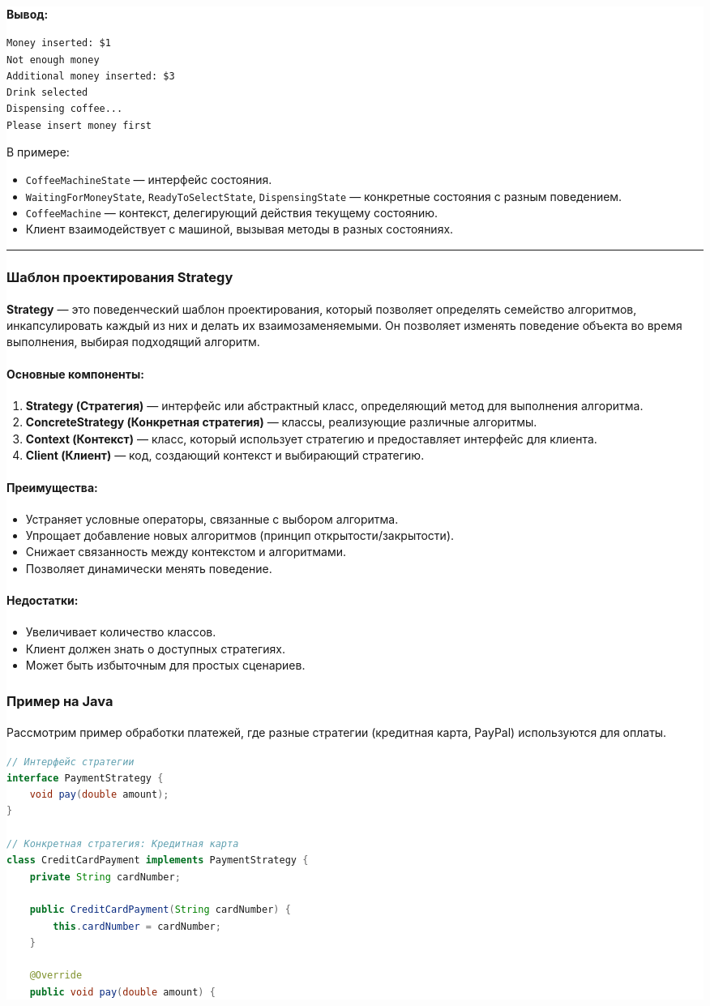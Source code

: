 **Вывод:**
```
Money inserted: $1
Not enough money
Additional money inserted: $3
Drink selected
Dispensing coffee...
Please insert money first
```

В примере:
- `CoffeeMachineState` — интерфейс состояния.
- `WaitingForMoneyState`, `ReadyToSelectState`, `DispensingState` — конкретные состояния с разным поведением.
- `CoffeeMachine` — контекст, делегирующий действия текущему состоянию.
- Клиент взаимодействует с машиной, вызывая методы в разных состояниях.

--------------------------------------------------------------------------------------------------------------------
### Шаблон проектирования Strategy

**Strategy** — это поведенческий шаблон проектирования, который позволяет определять семейство алгоритмов, инкапсулировать каждый из них и делать их взаимозаменяемыми. Он позволяет изменять поведение объекта во время выполнения, выбирая подходящий алгоритм.

#### Основные компоненты:
1. **Strategy (Стратегия)** — интерфейс или абстрактный класс, определяющий метод для выполнения алгоритма.
2. **ConcreteStrategy (Конкретная стратегия)** — классы, реализующие различные алгоритмы.
3. **Context (Контекст)** — класс, который использует стратегию и предоставляет интерфейс для клиента.
4. **Client (Клиент)** — код, создающий контекст и выбирающий стратегию.

#### Преимущества:
- Устраняет условные операторы, связанные с выбором алгоритма.
- Упрощает добавление новых алгоритмов (принцип открытости/закрытости).
- Снижает связанность между контекстом и алгоритмами.
- Позволяет динамически менять поведение.

#### Недостатки:
- Увеличивает количество классов.
- Клиент должен знать о доступных стратегиях.
- Может быть избыточным для простых сценариев.

### Пример на Java

Рассмотрим пример обработки платежей, где разные стратегии (кредитная карта, PayPal) используются для оплаты.

```java
// Интерфейс стратегии
interface PaymentStrategy {
    void pay(double amount);
}

// Конкретная стратегия: Кредитная карта
class CreditCardPayment implements PaymentStrategy {
    private String cardNumber;

    public CreditCardPayment(String cardNumber) {
        this.cardNumber = cardNumber;
    }

    @Override
    public void pay(double amount) {
```